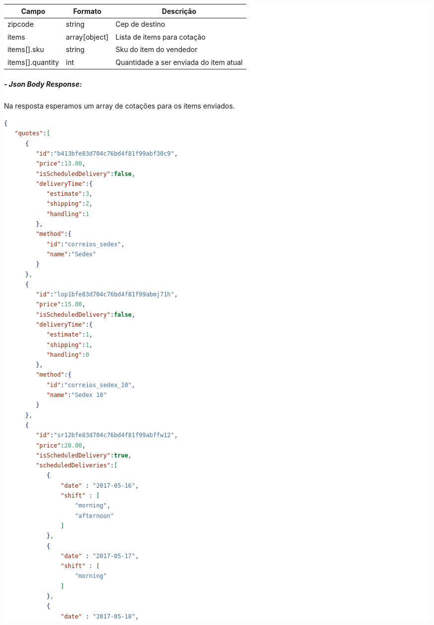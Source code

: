 | Campo | Formato | Descrição |
|-------|---------|-----------|
| zipcode | string | Cep de destino |
| items | array[object] | Lista de items para cotação |
| items[].sku | string | Sku do item do vendedor |
| items[].quantity | int | Quantidade a ser enviada do item atual|

##### - Json Body Response:  

Na resposta esperamos um array de cotações para os items enviados. 

```json
{ 
   "quotes":[ 
      { 
         "id":"b413bfe83d704c76bd4f81f99abf30c9", 
         "price":13.00, 
         "isScheduledDelivery":false, 
         "deliveryTime":{ 
            "estimate":3, 
            "shipping":2, 
            "handling":1 
         }, 
         "method":{ 
            "id":"correios_sedex", 
            "name":"Sedex" 
         } 
      }, 
      { 
         "id":"lop1bfe83d704c76bd4f81f99abmj71h", 
         "price":15.00, 
         "isScheduledDelivery":false, 
         "deliveryTime":{ 
            "estimate":1, 
            "shipping":1, 
            "handling":0 
         }, 
         "method":{ 
            "id":"correios_sedex_10", 
            "name":"Sedex 10" 
         } 
      }, 
      { 
         "id":"sr12bfe83d704c76bd4f81f99abffw12", 
         "price":20.00, 
         "isScheduledDelivery":true, 
         "scheduledDeliveries":[
            {
                "date" : "2017-05-16",
                "shift" : [
                    "morning",
                    "afternoon"
                ]
            },
            {
                "date" : "2017-05-17",
                "shift" : [
                    "morning"
                ]
            },
            {
                "date" : "2017-05-18",
```